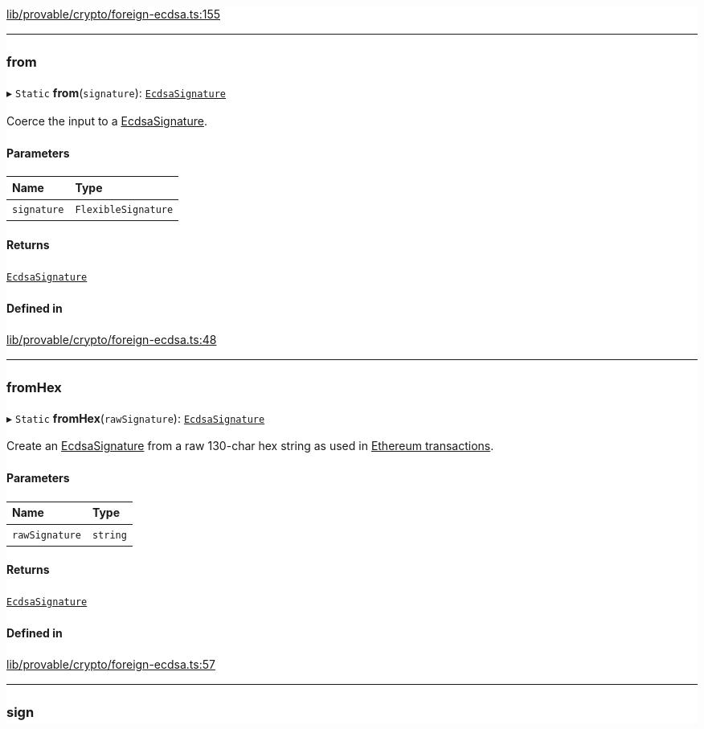 [lib/provable/crypto/foreign-ecdsa.ts:155](https://github.com/o1-labs/o1js/blob/6731ad3/src/lib/provable/crypto/foreign-ecdsa.ts#L155)

___

### from

▸ `Static` **from**(`signature`): [`EcdsaSignature`](EcdsaSignature.md)

Coerce the input to a [EcdsaSignature](EcdsaSignature.md).

#### Parameters

| Name | Type |
| :------ | :------ |
| `signature` | `FlexibleSignature` |

#### Returns

[`EcdsaSignature`](EcdsaSignature.md)

#### Defined in

[lib/provable/crypto/foreign-ecdsa.ts:48](https://github.com/o1-labs/o1js/blob/6731ad3/src/lib/provable/crypto/foreign-ecdsa.ts#L48)

___

### fromHex

▸ `Static` **fromHex**(`rawSignature`): [`EcdsaSignature`](EcdsaSignature.md)

Create an [EcdsaSignature](EcdsaSignature.md) from a raw 130-char hex string as used in
[Ethereum transactions](https://ethereum.org/en/developers/docs/transactions/#typed-transaction-envelope).

#### Parameters

| Name | Type |
| :------ | :------ |
| `rawSignature` | `string` |

#### Returns

[`EcdsaSignature`](EcdsaSignature.md)

#### Defined in

[lib/provable/crypto/foreign-ecdsa.ts:57](https://github.com/o1-labs/o1js/blob/6731ad3/src/lib/provable/crypto/foreign-ecdsa.ts#L57)

___

### sign
